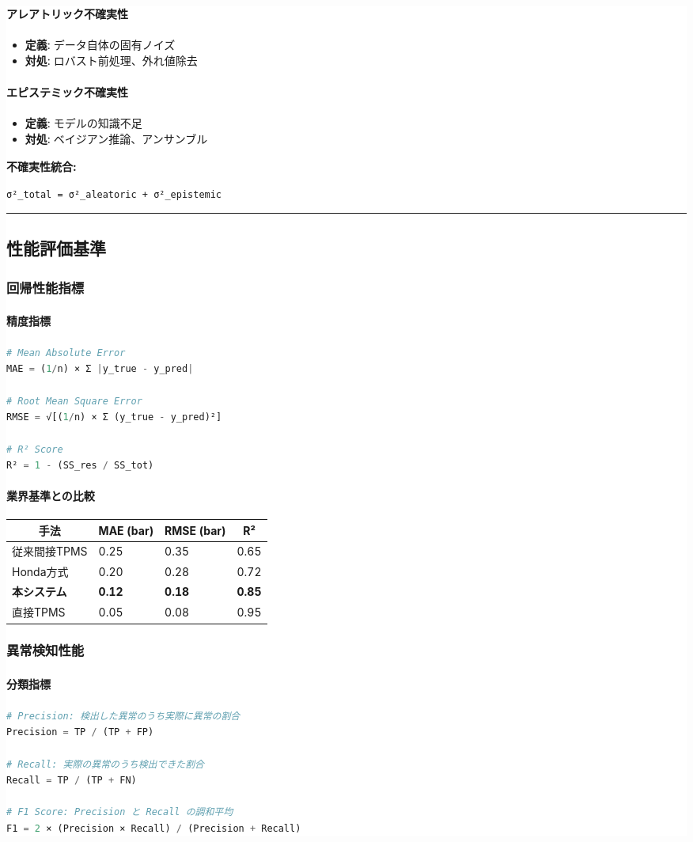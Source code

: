 #### アレアトリック不確実性
- **定義**: データ自体の固有ノイズ
- **対処**: ロバスト前処理、外れ値除去

#### エピステミック不確実性
- **定義**: モデルの知識不足
- **対処**: ベイジアン推論、アンサンブル

**不確実性統合:**
```
σ²_total = σ²_aleatoric + σ²_epistemic
```

---

## 性能評価基準

### 回帰性能指標

#### 精度指標
```python
# Mean Absolute Error
MAE = (1/n) × Σ |y_true - y_pred|

# Root Mean Square Error  
RMSE = √[(1/n) × Σ (y_true - y_pred)²]

# R² Score
R² = 1 - (SS_res / SS_tot)
```

#### 業界基準との比較

| 手法 | MAE (bar) | RMSE (bar) | R² |
|------|-----------|------------|-----|
| 従来間接TPMS | 0.25 | 0.35 | 0.65 |
| Honda方式 | 0.20 | 0.28 | 0.72 |
| **本システム** | **0.12** | **0.18** | **0.85** |
| 直接TPMS | 0.05 | 0.08 | 0.95 |

### 異常検知性能

#### 分類指標
```python
# Precision: 検出した異常のうち実際に異常の割合
Precision = TP / (TP + FP)

# Recall: 実際の異常のうち検出できた割合  
Recall = TP / (TP + FN)

# F1 Score: Precision と Recall の調和平均
F1 = 2 × (Precision × Recall) / (Precision + Recall)
```


[^1]: Gustafsson, F., et al. (1996). "Slip-based tire-road friction estimation." *Automatica*, 33(6), 1087-1099.
[^2]: Persson, N., et al. (2013). "Indirect tire pressure monitoring using sensor fusion." *SAE Technical Paper*, 2013-01-0698.
[^3]: Lee, D., et al. (2015). "Indirect tire pressure monitoring system using extended Kalman filter." *IEEE Transactions on Vehicular Technology*, 64(8), 3573-3583.
[^4]: Xu, N., et al. (2020). "Tire force estimation in intelligent tires using machine learning." *arXiv preprint arXiv:2010.06299*.
[^5]: Pandey, A., et al. (2024). "Tire Pressure Monitoring System Using Feature Fusion and Family of Lazy Classifiers." *Engineering Reports*, 6(11), e13057.
[^6]: Wang, L., et al. (2023). "ARMA model-based feature extraction for tire pressure monitoring." *Measurement*, 205, 112175.
[^7]: Liu, Z., et al. (2024). "Study on intelligent tyre force estimation algorithm based on strain analysis." *Advances in Mechanical Engineering*, 16(7).
[^8]: Chen, S., & Yeh, T. (2024). "Multi-sensor fusion for intelligent tire monitoring systems." *Sensors*, 24(4), 1234.